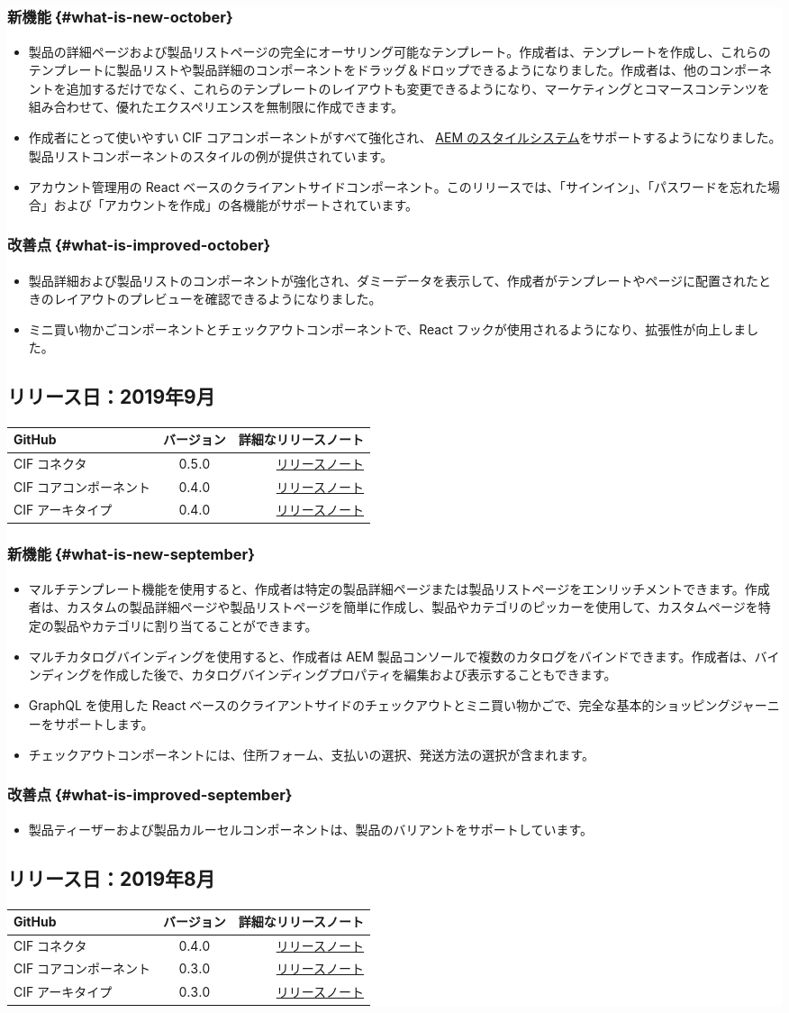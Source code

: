 ### 新機能 {#what-is-new-october}

* 製品の詳細ページおよび製品リストページの完全にオーサリング可能なテンプレート。作成者は、テンプレートを作成し、これらのテンプレートに製品リストや製品詳細のコンポーネントをドラッグ＆ドロップできるようになりました。作成者は、他のコンポーネントを追加するだけでなく、これらのテンプレートのレイアウトも変更できるようになり、マーケティングとコマースコンテンツを組み合わせて、優れたエクスペリエンスを無制限に作成できます。

* 作成者にとって使いやすい CIF コアコンポーネントがすべて強化され、 [AEM のスタイルシステム](https://experienceleague.adobe.com/docs/experience-manager-65/authoring/siteandpage/style-system.html?lang=ja)をサポートするようになりました。製品リストコンポーネントのスタイルの例が提供されています。

* アカウント管理用の React ベースのクライアントサイドコンポーネント。このリリースでは、「サインイン」、「パスワードを忘れた場合」および「アカウントを作成」の各機能がサポートされています。

### 改善点 {#what-is-improved-october}

* 製品詳細および製品リストのコンポーネントが強化され、ダミーデータを表示して、作成者がテンプレートやページに配置されたときのレイアウトのプレビューを確認できるようになりました。

* ミニ買い物かごコンポーネントとチェックアウトコンポーネントで、React フックが使用されるようになり、拡張性が向上しました。

## リリース日：2019年9月

| GitHub | バージョン | 詳細なリリースノート |
|:-------|:-----:|---------------------:|
| CIF コネクタ | 0.5.0 | [リリースノート](https://github.com/adobe/commerce-cif-connector/releases) |
| CIF コアコンポーネント | 0.4.0 | [リリースノート](https://github.com/adobe/aem-core-cif-components/releases) |
| CIF アーキタイプ | 0.4.0 | [リリースノート](https://github.com/adobe/aem-cif-project-archetype/releases) |

### 新機能 {#what-is-new-september}

* マルチテンプレート機能を使用すると、作成者は特定の製品詳細ページまたは製品リストページをエンリッチメントできます。作成者は、カスタムの製品詳細ページや製品リストページを簡単に作成し、製品やカテゴリのピッカーを使用して、カスタムページを特定の製品やカテゴリに割り当てることができます。

* マルチカタログバインディングを使用すると、作成者は AEM 製品コンソールで複数のカタログをバインドできます。作成者は、バインディングを作成した後で、カタログバインディングプロパティを編集および表示することもできます。

* GraphQL を使用した React ベースのクライアントサイドのチェックアウトとミニ買い物かごで、完全な基本的ショッピングジャーニーをサポートします。

* チェックアウトコンポーネントには、住所フォーム、支払いの選択、発送方法の選択が含まれます。

### 改善点 {#what-is-improved-september}

* 製品ティーザーおよび製品カルーセルコンポーネントは、製品のバリアントをサポートしています。

## リリース日：2019年8月

| GitHub | バージョン | 詳細なリリースノート |
|:-------|:-----:|---------------------:|
| CIF コネクタ | 0.4.0 | [リリースノート](https://github.com/adobe/commerce-cif-connector/releases) |
| CIF コアコンポーネント | 0.3.0 | [リリースノート](https://github.com/adobe/aem-core-cif-components/releases) |
| CIF アーキタイプ | 0.3.0 | [リリースノート](https://github.com/adobe/aem-cif-project-archetype/releases) |
